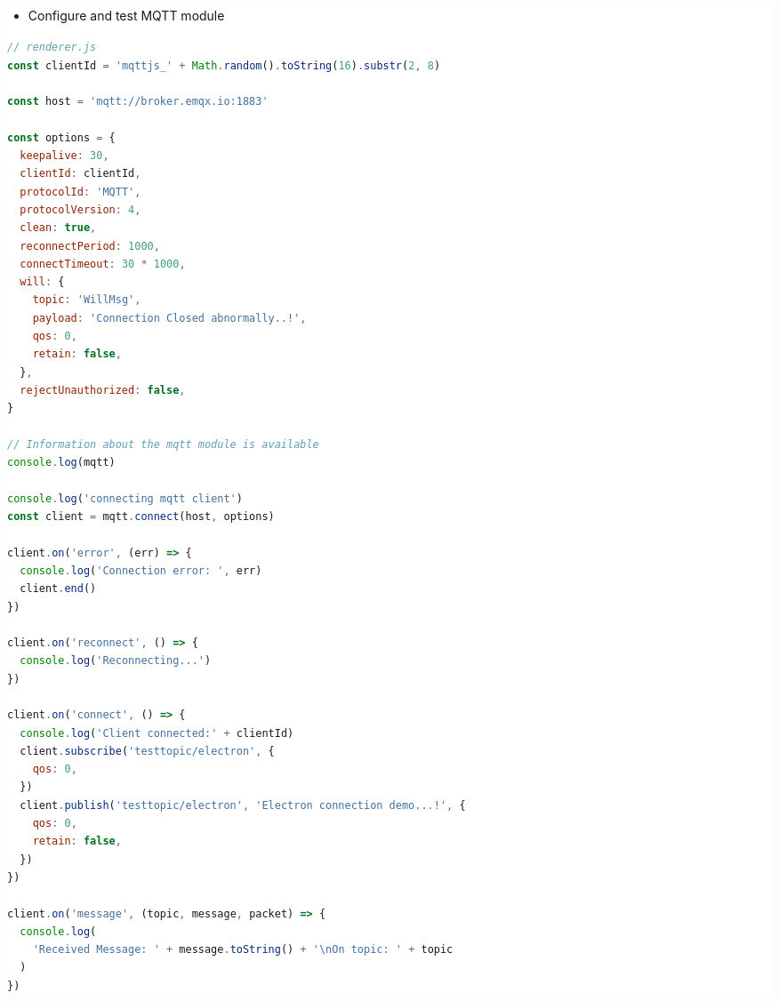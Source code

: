 - Configure and test MQTT module

```javascript
// renderer.js
const clientId = 'mqttjs_' + Math.random().toString(16).substr(2, 8)

const host = 'mqtt://broker.emqx.io:1883'

const options = {
  keepalive: 30,
  clientId: clientId,
  protocolId: 'MQTT',
  protocolVersion: 4,
  clean: true,
  reconnectPeriod: 1000,
  connectTimeout: 30 * 1000,
  will: {
    topic: 'WillMsg',
    payload: 'Connection Closed abnormally..!',
    qos: 0,
    retain: false,
  },
  rejectUnauthorized: false,
}

// Information about the mqtt module is available
console.log(mqtt)

console.log('connecting mqtt client')
const client = mqtt.connect(host, options)

client.on('error', (err) => {
  console.log('Connection error: ', err)
  client.end()
})

client.on('reconnect', () => {
  console.log('Reconnecting...')
})

client.on('connect', () => {
  console.log('Client connected:' + clientId)
  client.subscribe('testtopic/electron', {
    qos: 0,
  })
  client.publish('testtopic/electron', 'Electron connection demo...!', {
    qos: 0,
    retain: false,
  })
})

client.on('message', (topic, message, packet) => {
  console.log(
    'Received Message: ' + message.toString() + '\nOn topic: ' + topic
  )
})
```
